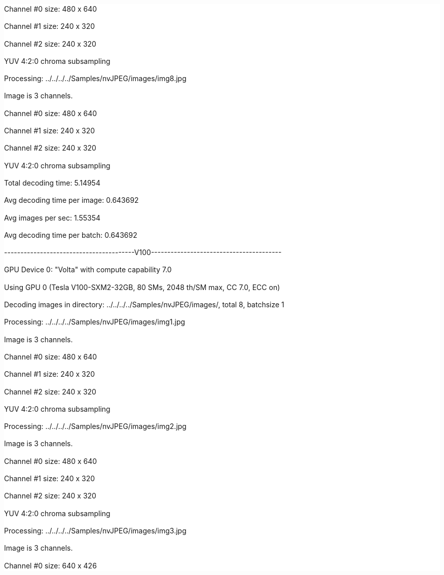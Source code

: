 Channel #0 size: 480 x 640

Channel #1 size: 240 x 320

Channel #2 size: 240 x 320

YUV 4:2:0 chroma subsampling

Processing: ../../../../Samples/nvJPEG/images/img8.jpg

Image is 3 channels.

Channel #0 size: 480 x 640

Channel #1 size: 240 x 320

Channel #2 size: 240 x 320

YUV 4:2:0 chroma subsampling

Total decoding time: 5.14954

Avg decoding time per image: 0.643692

Avg images per sec: 1.55354

Avg decoding time per batch: 0.643692

----------------------------------------V100----------------------------------------

GPU Device 0: "Volta" with compute capability 7.0

Using GPU 0 (Tesla V100-SXM2-32GB, 80 SMs, 2048 th/SM max, CC 7.0, ECC on)

Decoding images in directory: ../../../../Samples/nvJPEG/images/, total 8, batchsize 1

Processing: ../../../../Samples/nvJPEG/images/img1.jpg

Image is 3 channels.

Channel #0 size: 480 x 640

Channel #1 size: 240 x 320

Channel #2 size: 240 x 320

YUV 4:2:0 chroma subsampling

Processing: ../../../../Samples/nvJPEG/images/img2.jpg

Image is 3 channels.

Channel #0 size: 480 x 640

Channel #1 size: 240 x 320

Channel #2 size: 240 x 320

YUV 4:2:0 chroma subsampling

Processing: ../../../../Samples/nvJPEG/images/img3.jpg

Image is 3 channels.

Channel #0 size: 640 x 426
